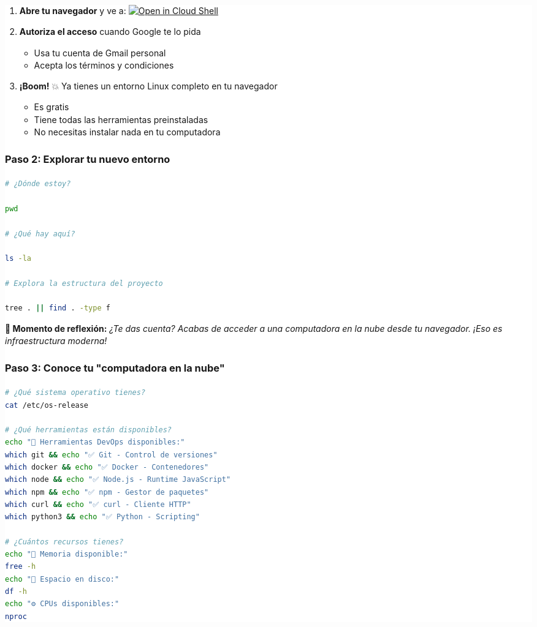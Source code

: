 1. **Abre tu navegador** y ve a: [![Open in Cloud Shell](https://gstatic.com/cloudssh/images/open-btn.svg)](https://ssh.cloud.google.com/cloudshell/editor?cloudshell_git_repo=https://github.com/roxsross/roxs-devops-bootcamp-practica.git&cloudshell_tutorial=TUTORIAL.md&shellonly=true)

2. **Autoriza el acceso** cuando Google te lo pida
   - Usa tu cuenta de Gmail personal
   - Acepta los términos y condiciones

3. **¡Boom!** 💥 Ya tienes un entorno Linux completo en tu navegador
   - Es gratis
   - Tiene todas las herramientas preinstaladas
   - No necesitas instalar nada en tu computadora

### Paso 2: Explorar tu nuevo entorno

```bash
# ¿Dónde estoy?

pwd

# ¿Qué hay aquí?

ls -la

# Explora la estructura del proyecto

tree . || find . -type f
```

**🤔 Momento de reflexión:** *¿Te das cuenta? Acabas de acceder a una computadora en la nube desde tu navegador. ¡Eso es infraestructura moderna!*

### Paso 3: Conoce tu "computadora en la nube"

```bash
# ¿Qué sistema operativo tienes?
cat /etc/os-release

# ¿Qué herramientas están disponibles?
echo "🔧 Herramientas DevOps disponibles:"
which git && echo "✅ Git - Control de versiones"
which docker && echo "✅ Docker - Contenedores"  
which node && echo "✅ Node.js - Runtime JavaScript"
which npm && echo "✅ npm - Gestor de paquetes"
which curl && echo "✅ curl - Cliente HTTP"
which python3 && echo "✅ Python - Scripting"

# ¿Cuántos recursos tienes?
echo "💾 Memoria disponible:"
free -h
echo "💽 Espacio en disco:"
df -h
echo "⚙️ CPUs disponibles:"
nproc
```

